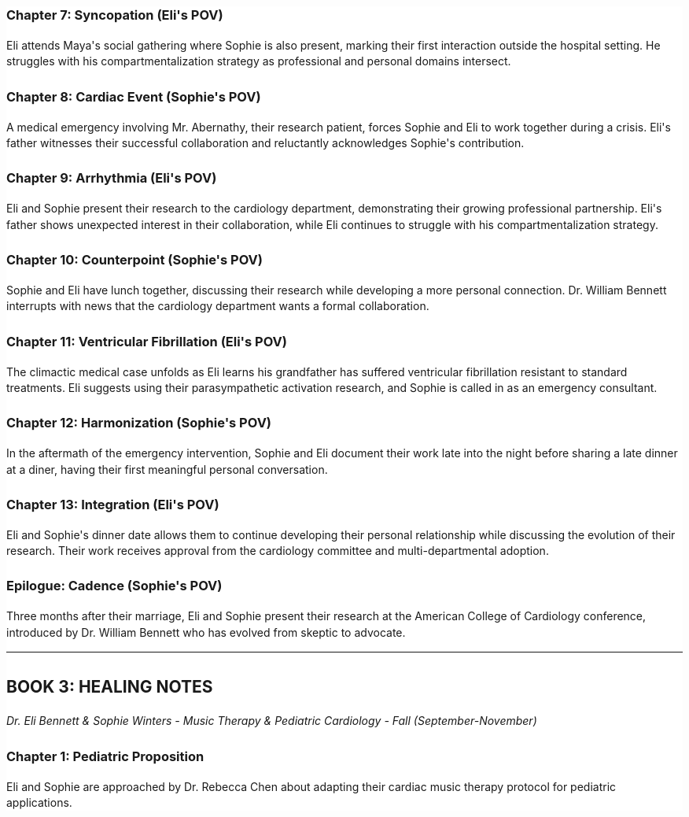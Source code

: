### Chapter 7: Syncopation (Eli's POV)
Eli attends Maya's social gathering where Sophie is also present, marking their first interaction outside the hospital setting. He struggles with his compartmentalization strategy as professional and personal domains intersect.

### Chapter 8: Cardiac Event (Sophie's POV)
A medical emergency involving Mr. Abernathy, their research patient, forces Sophie and Eli to work together during a crisis. Eli's father witnesses their successful collaboration and reluctantly acknowledges Sophie's contribution.

### Chapter 9: Arrhythmia (Eli's POV)
Eli and Sophie present their research to the cardiology department, demonstrating their growing professional partnership. Eli's father shows unexpected interest in their collaboration, while Eli continues to struggle with his compartmentalization strategy.

### Chapter 10: Counterpoint (Sophie's POV)
Sophie and Eli have lunch together, discussing their research while developing a more personal connection. Dr. William Bennett interrupts with news that the cardiology department wants a formal collaboration.

### Chapter 11: Ventricular Fibrillation (Eli's POV)
The climactic medical case unfolds as Eli learns his grandfather has suffered ventricular fibrillation resistant to standard treatments. Eli suggests using their parasympathetic activation research, and Sophie is called in as an emergency consultant.

### Chapter 12: Harmonization (Sophie's POV)
In the aftermath of the emergency intervention, Sophie and Eli document their work late into the night before sharing a late dinner at a diner, having their first meaningful personal conversation.

### Chapter 13: Integration (Eli's POV)
Eli and Sophie's dinner date allows them to continue developing their personal relationship while discussing the evolution of their research. Their work receives approval from the cardiology committee and multi-departmental adoption.

### Epilogue: Cadence (Sophie's POV)
Three months after their marriage, Eli and Sophie present their research at the American College of Cardiology conference, introduced by Dr. William Bennett who has evolved from skeptic to advocate.

---

## BOOK 3: HEALING NOTES
*Dr. Eli Bennett & Sophie Winters - Music Therapy & Pediatric Cardiology - Fall (September-November)*

### Chapter 1: Pediatric Proposition
Eli and Sophie are approached by Dr. Rebecca Chen about adapting their cardiac music therapy protocol for pediatric applications.
